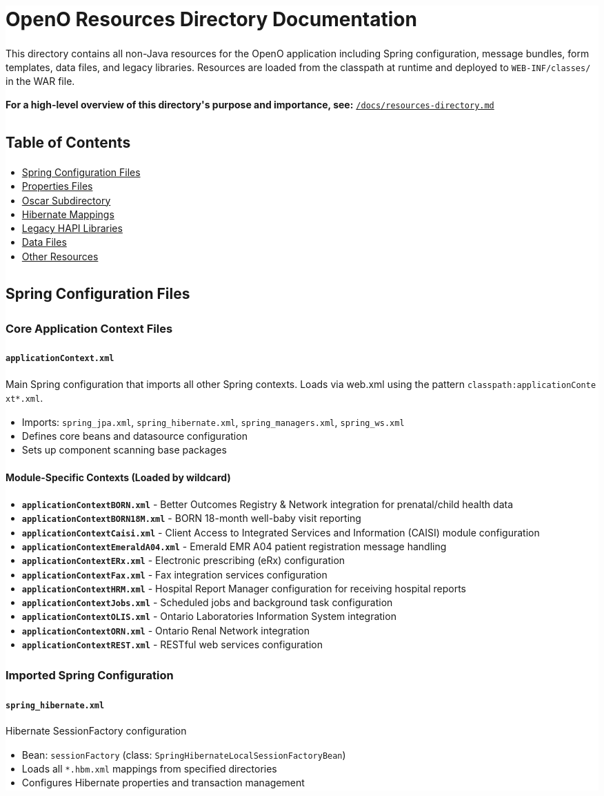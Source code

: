 # OpenO Resources Directory Documentation

This directory contains all non-Java resources for the OpenO application including Spring configuration, message bundles, form templates, data files, and legacy libraries. Resources are loaded from the classpath at runtime and deployed to `WEB-INF/classes/` in the WAR file.

**For a high-level overview of this directory's purpose and importance, see:** [`/docs/resources-directory.md`](../../docs/resources-directory.md)

## Table of Contents
- [Spring Configuration Files](#spring-configuration-files)
- [Properties Files](#properties-files)
- [Oscar Subdirectory](#oscar-subdirectory)
- [Hibernate Mappings](#hibernate-mappings)
- [Legacy HAPI Libraries](#legacy-hapi-libraries)
- [Data Files](#data-files)
- [Other Resources](#other-resources)

## Spring Configuration Files

### Core Application Context Files

#### `applicationContext.xml`
Main Spring configuration that imports all other Spring contexts. Loads via web.xml using the pattern `classpath:applicationContext*.xml`.
- Imports: `spring_jpa.xml`, `spring_hibernate.xml`, `spring_managers.xml`, `spring_ws.xml`
- Defines core beans and datasource configuration
- Sets up component scanning base packages

#### Module-Specific Contexts (Loaded by wildcard)

- **`applicationContextBORN.xml`** - Better Outcomes Registry & Network integration for prenatal/child health data
- **`applicationContextBORN18M.xml`** - BORN 18-month well-baby visit reporting
- **`applicationContextCaisi.xml`** - Client Access to Integrated Services and Information (CAISI) module configuration
- **`applicationContextEmeraldA04.xml`** - Emerald EMR A04 patient registration message handling
- **`applicationContextERx.xml`** - Electronic prescribing (eRx) configuration
- **`applicationContextFax.xml`** - Fax integration services configuration
- **`applicationContextHRM.xml`** - Hospital Report Manager configuration for receiving hospital reports
- **`applicationContextJobs.xml`** - Scheduled jobs and background task configuration
- **`applicationContextOLIS.xml`** - Ontario Laboratories Information System integration
- **`applicationContextORN.xml`** - Ontario Renal Network integration
- **`applicationContextREST.xml`** - RESTful web services configuration

### Imported Spring Configuration

#### `spring_hibernate.xml`
Hibernate SessionFactory configuration
- Bean: `sessionFactory` (class: `SpringHibernateLocalSessionFactoryBean`)
- Loads all `*.hbm.xml` mappings from specified directories
- Configures Hibernate properties and transaction management
